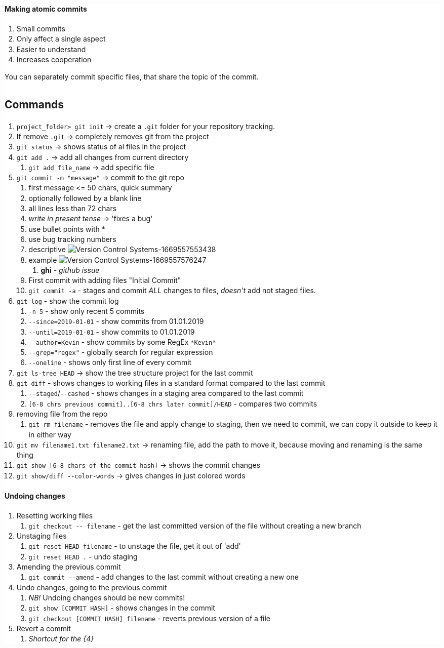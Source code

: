 #### Making atomic commits
1. Small commits 
2. Only affect a single aspect
3. Easier to understand
4. Increases cooperation

You can separately commit specific files, that share the topic of the commit.


## Commands
1. `project_folder> git init` -> create a `.git` folder for your repository tracking.
2. If remove `.git` -> completely removes git from the project
3. `git status` -> shows status of al files in the project
5. `git add .` -> add all changes from current directory
	1. `git add file_name` -> add specific file
6. `git commit -m "message"` -> commit to the git repo
	1. first message <= 50 chars, quick summary
	2. optionally followed by a blank line
	3. all lines less than 72 chars
	4. *write in present tense* -> 'fixes a bug'
	5. use bullet points with \*
	6. use bug tracking numbers
	7. descriptive ![Version Control Systems-1669557553438](../../../300%20Utils/305%20Attachments/Version%20Control%20Systems-1669557553438.jpeg)
	8. example ![Version Control Systems-1669557576247](../../../300%20Utils/305%20Attachments/Version%20Control%20Systems-1669557576247.jpeg)
		1. **ghi** - *github issue*
	9. First commit with adding files "Initial Commit"
	10. `git commit -a` - stages and commit *ALL* changes to files, *doesn't* add not staged files.
7. `git log` - show the commit log
	1. `-n 5` - show only recent 5 commits
	2. `--since=2019-01-01` - show commits from 01.01.2019
	2. `--until=2019-01-01` - show commits to 01.01.2019
	2. `--author=Kevin` - show commits by some RegEx `*Kevin*`
	3. `--grep="regex"` - globally search for regular expression
	4. `--oneline` - shows only first line of every commit
8. `git ls-tree HEAD` -> show the tree structure project for the last commit
9. `git diff` - shows changes to working files in a standard format compared to the last commit
	1. `--staged`/`--cashed` - shows changes in a staging area compared to the last commit
	2. `[6-8 chrs previous commit]..[6-8 chrs later commit]/HEAD` - compares two commits
10. removing file from the repo
	1. `git rm filename` - removes the file and apply change to staging, then we need to commit, we can copy it outside to keep it in either way
11. `git mv filename1.txt filename2.txt` -> renaming file, add the path to move it, because moving and renaming is the same thing
12. `git show [6-8 chars of the commit hash]` -> shows the commit changes
13. `git show/diff --color-words` -> gives changes in just colored words

#### Undoing changes
1. Resetting working files
	1. `git checkout -- filename` - get the last committed version of the file  without creating a new branch
2. Unstaging files
	1. `git reset HEAD filename` - to unstage the file, get it out of 'add'
	2. `git reset HEAD .` - undo staging
3. Amending the previous commit
	1. `git commit --amend` - add changes to the last commit without creating a new one
4. Undo changes, going to the previous commit
	1. *NB!* Undoing changes should be new commits!
	2. `git show [COMMIT HASH]` - shows changes in the commit
	3. `git checkout [COMMIT HASH] filename` - reverts previous version of a file
5. Revert a commit
	1. *Shortcut for the {4}*